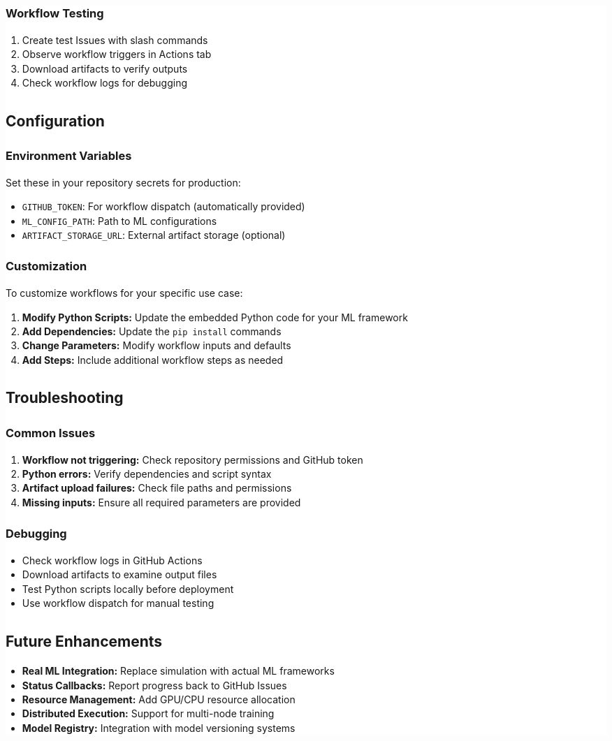 ### Workflow Testing

1. Create test Issues with slash commands
2. Observe workflow triggers in Actions tab
3. Download artifacts to verify outputs
4. Check workflow logs for debugging

## Configuration

### Environment Variables

Set these in your repository secrets for production:

- `GITHUB_TOKEN`: For workflow dispatch (automatically provided)
- `ML_CONFIG_PATH`: Path to ML configurations
- `ARTIFACT_STORAGE_URL`: External artifact storage (optional)

### Customization

To customize workflows for your specific use case:

1. **Modify Python Scripts:** Update the embedded Python code for your ML framework
2. **Add Dependencies:** Update the `pip install` commands
3. **Change Parameters:** Modify workflow inputs and defaults
4. **Add Steps:** Include additional workflow steps as needed

## Troubleshooting

### Common Issues

1. **Workflow not triggering:** Check repository permissions and GitHub token
2. **Python errors:** Verify dependencies and script syntax
3. **Artifact upload failures:** Check file paths and permissions
4. **Missing inputs:** Ensure all required parameters are provided

### Debugging

- Check workflow logs in GitHub Actions
- Download artifacts to examine output files
- Test Python scripts locally before deployment
- Use workflow dispatch for manual testing

## Future Enhancements

- **Real ML Integration:** Replace simulation with actual ML frameworks
- **Status Callbacks:** Report progress back to GitHub Issues
- **Resource Management:** Add GPU/CPU resource allocation
- **Distributed Execution:** Support for multi-node training
- **Model Registry:** Integration with model versioning systems